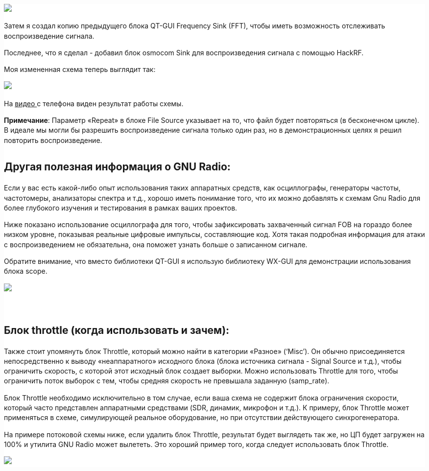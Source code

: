 ![](<../../.gitbook/assets/image (270).png>)

Затем я создал копию предыдущего блока QT-GUI Frequency Sink (FFT), чтобы иметь возможность отслеживать воспроизведение сигнала.

Последнее, что я сделал - добавил блок osmocom Sink для воспроизведения сигнала с помощью HackRF.

Моя измененная схема теперь выглядит так:

![](<../../.gitbook/assets/image (276).png>)

На [видео ](https://www.blackhillsinfosec.com/wp-content/uploads/2019/12/20191110\_221754-1.mp4)с телефона виден результат работы схемы.

**Примечание**: Параметр «Repeat» в блоке File Source указывает на то, что файл будет повторяться (в бесконечном цикле). В идеале мы могли бы разрешить воспроизведение сигнала только один раз, но в демонстрационных целях я решил повторить воспроизведение.

## **Другая полезная информация о** **GNU** **Radio:**

Если у вас есть какой-либо опыт использования таких аппаратных средств, как осциллографы, генераторы частоты, частотомеры, анализаторы спектра и т.д., хорошо иметь понимание того, что их можно добавлять к схемам Gnu Radio для более глубокого изучения и тестирования в рамках ваших проектов.

Ниже показано использование осциллографа для того, чтобы зафиксировать захваченный сигнал FOB на гораздо более низком уровне, показывая реальные цифровые импульсы, составляющие код. Хотя такая подробная информация для атаки с воспроизведением не обязательна, она поможет узнать больше о записанном сигнале.

Обратите внимание, что вместо библиотеки QT-GUI я использую библиотеку WX-GUI для демонстрации использования блока scope.&#x20;

![](<../../.gitbook/assets/image (267).png>)


\
**Блок** **throttle** **(когда использовать и зачем):**
-------------------------------------------------------

Также стоит упомянуть блок Throttle, который можно найти в категории «Разное» (‘Misc’). Он обычно присоединяется непосредственно к выводу «неаппаратного» исходного блока (блока источника сигнала - Signal Source и т.д.), чтобы ограничить скорость, с которой этот исходный блок создает выборки. Можно использовать Throttle для того, чтобы ограничить поток выборок с тем, чтобы средняя скорость не превышала заданную (samp\_rate).&#x20;

Блок Throttle необходимо исключительно в том случае, если ваша схема не содержит блока ограничения скорости, который часто представлен аппаратными средствами (SDR, динамик, микрофон и т.д.). К примеру, блок Throttle может применяться в схеме, симулирующей реальное оборудование, но при отсутствии действующего синхрогенератора.

На примере потоковой схемы ниже, если удалить блок Throttle, результат будет выглядеть так же, но ЦП будет загружен на 100% и утилита GNU Radio может вылететь. Это хороший пример того, когда следует использовать блок Throttle.

![](<../../.gitbook/assets/image (265).png>)
